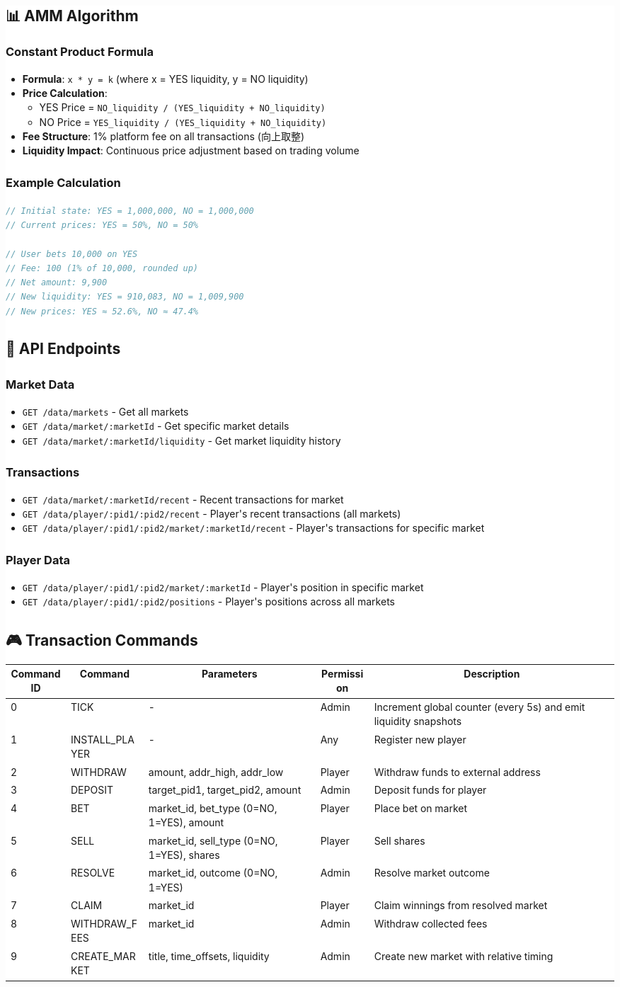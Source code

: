 ## 📊 AMM Algorithm

### Constant Product Formula
- **Formula**: `x * y = k` (where x = YES liquidity, y = NO liquidity)
- **Price Calculation**: 
  - YES Price = `NO_liquidity / (YES_liquidity + NO_liquidity)`
  - NO Price = `YES_liquidity / (YES_liquidity + NO_liquidity)`
- **Fee Structure**: 1% platform fee on all transactions (向上取整)
- **Liquidity Impact**: Continuous price adjustment based on trading volume

### Example Calculation
```typescript
// Initial state: YES = 1,000,000, NO = 1,000,000
// Current prices: YES = 50%, NO = 50%

// User bets 10,000 on YES
// Fee: 100 (1% of 10,000, rounded up)
// Net amount: 9,900
// New liquidity: YES = 910,083, NO = 1,009,900
// New prices: YES ≈ 52.6%, NO ≈ 47.4%
```

## 🔌 API Endpoints

### Market Data
- `GET /data/markets` - Get all markets
- `GET /data/market/:marketId` - Get specific market details
- `GET /data/market/:marketId/liquidity` - Get market liquidity history

### Transactions
- `GET /data/market/:marketId/recent` - Recent transactions for market
- `GET /data/player/:pid1/:pid2/recent` - Player's recent transactions (all markets)
- `GET /data/player/:pid1/:pid2/market/:marketId/recent` - Player's transactions for specific market

### Player Data
- `GET /data/player/:pid1/:pid2/market/:marketId` - Player's position in specific market
- `GET /data/player/:pid1/:pid2/positions` - Player's positions across all markets

## 🎮 Transaction Commands

| Command ID | Command | Parameters | Permission | Description |
|------------|---------|------------|------------|-------------|
| 0 | TICK | - | Admin | Increment global counter (every 5s) and emit liquidity snapshots |
| 1 | INSTALL_PLAYER | - | Any | Register new player |
| 2 | WITHDRAW | amount, addr_high, addr_low | Player | Withdraw funds to external address |
| 3 | DEPOSIT | target_pid1, target_pid2, amount | Admin | Deposit funds for player |
| 4 | BET | market_id, bet_type (0=NO, 1=YES), amount | Player | Place bet on market |
| 5 | SELL | market_id, sell_type (0=NO, 1=YES), shares | Player | Sell shares |
| 6 | RESOLVE | market_id, outcome (0=NO, 1=YES) | Admin | Resolve market outcome |
| 7 | CLAIM | market_id | Player | Claim winnings from resolved market |
| 8 | WITHDRAW_FEES | market_id | Admin | Withdraw collected fees |
| 9 | CREATE_MARKET | title, time_offsets, liquidity | Admin | Create new market with relative timing |

